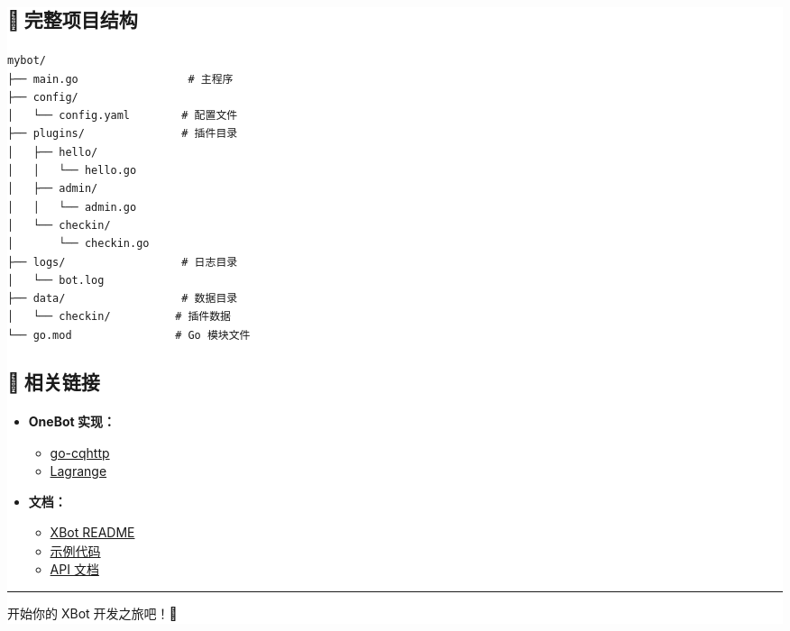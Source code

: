 ## 🎯 完整项目结构

```
mybot/
├── main.go                 # 主程序
├── config/
│   └── config.yaml        # 配置文件
├── plugins/               # 插件目录
│   ├── hello/
│   │   └── hello.go
│   ├── admin/
│   │   └── admin.go
│   └── checkin/
│       └── checkin.go
├── logs/                  # 日志目录
│   └── bot.log
├── data/                  # 数据目录
│   └── checkin/          # 插件数据
└── go.mod                # Go 模块文件
```

## 🔗 相关链接

- **OneBot 实现：**
  - [go-cqhttp](https://github.com/Mrs4s/go-cqhttp)
  - [Lagrange](https://github.com/LagrangeDev/Lagrange.Core)
  
- **文档：**
  - [XBot README](./README.md)
  - [示例代码](./EXAMPLES.md)
  - [API 文档](./API.md)

---

开始你的 XBot 开发之旅吧！🚀

